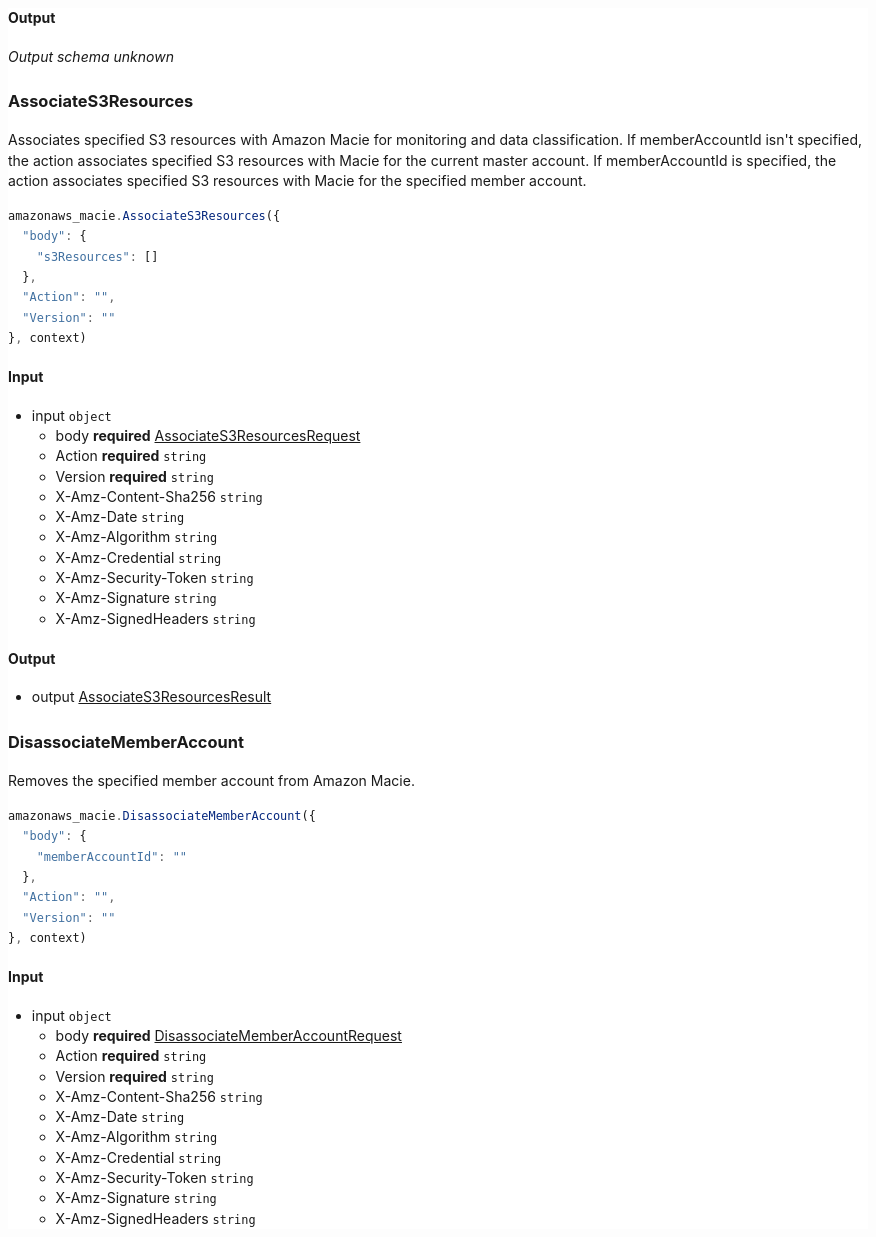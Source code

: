 #### Output
*Output schema unknown*

### AssociateS3Resources
Associates specified S3 resources with Amazon Macie for monitoring and data classification. If memberAccountId isn't specified, the action associates specified S3 resources with Macie for the current master account. If memberAccountId is specified, the action associates specified S3 resources with Macie for the specified member account. 


```js
amazonaws_macie.AssociateS3Resources({
  "body": {
    "s3Resources": []
  },
  "Action": "",
  "Version": ""
}, context)
```

#### Input
* input `object`
  * body **required** [AssociateS3ResourcesRequest](#associates3resourcesrequest)
  * Action **required** `string`
  * Version **required** `string`
  * X-Amz-Content-Sha256 `string`
  * X-Amz-Date `string`
  * X-Amz-Algorithm `string`
  * X-Amz-Credential `string`
  * X-Amz-Security-Token `string`
  * X-Amz-Signature `string`
  * X-Amz-SignedHeaders `string`

#### Output
* output [AssociateS3ResourcesResult](#associates3resourcesresult)

### DisassociateMemberAccount
Removes the specified member account from Amazon Macie.


```js
amazonaws_macie.DisassociateMemberAccount({
  "body": {
    "memberAccountId": ""
  },
  "Action": "",
  "Version": ""
}, context)
```

#### Input
* input `object`
  * body **required** [DisassociateMemberAccountRequest](#disassociatememberaccountrequest)
  * Action **required** `string`
  * Version **required** `string`
  * X-Amz-Content-Sha256 `string`
  * X-Amz-Date `string`
  * X-Amz-Algorithm `string`
  * X-Amz-Credential `string`
  * X-Amz-Security-Token `string`
  * X-Amz-Signature `string`
  * X-Amz-SignedHeaders `string`
